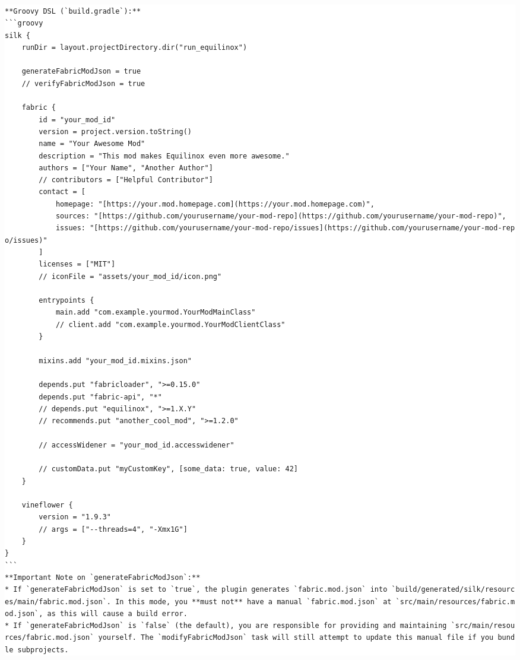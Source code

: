     **Groovy DSL (`build.gradle`):**
    ```groovy
    silk {
        runDir = layout.projectDirectory.dir("run_equilinox")

        generateFabricModJson = true
        // verifyFabricModJson = true

        fabric {
            id = "your_mod_id"
            version = project.version.toString()
            name = "Your Awesome Mod"
            description = "This mod makes Equilinox even more awesome."
            authors = ["Your Name", "Another Author"]
            // contributors = ["Helpful Contributor"]
            contact = [
                homepage: "[https://your.mod.homepage.com](https://your.mod.homepage.com)",
                sources: "[https://github.com/yourusername/your-mod-repo](https://github.com/yourusername/your-mod-repo)",
                issues: "[https://github.com/yourusername/your-mod-repo/issues](https://github.com/yourusername/your-mod-repo/issues)"
            ]
            licenses = ["MIT"]
            // iconFile = "assets/your_mod_id/icon.png"

            entrypoints {
                main.add "com.example.yourmod.YourModMainClass"
                // client.add "com.example.yourmod.YourModClientClass"
            }

            mixins.add "your_mod_id.mixins.json"

            depends.put "fabricloader", ">=0.15.0"
            depends.put "fabric-api", "*"
            // depends.put "equilinox", ">=1.X.Y"
            // recommends.put "another_cool_mod", ">=1.2.0"

            // accessWidener = "your_mod_id.accesswidener"

            // customData.put "myCustomKey", [some_data: true, value: 42]
        }

        vineflower {
            version = "1.9.3"
            // args = ["--threads=4", "-Xmx1G"]
        }
    }
    ```
    **Important Note on `generateFabricModJson`:**
    * If `generateFabricModJson` is set to `true`, the plugin generates `fabric.mod.json` into `build/generated/silk/resources/main/fabric.mod.json`. In this mode, you **must not** have a manual `fabric.mod.json` at `src/main/resources/fabric.mod.json`, as this will cause a build error.
    * If `generateFabricModJson` is `false` (the default), you are responsible for providing and maintaining `src/main/resources/fabric.mod.json` yourself. The `modifyFabricModJson` task will still attempt to update this manual file if you bundle subprojects.
